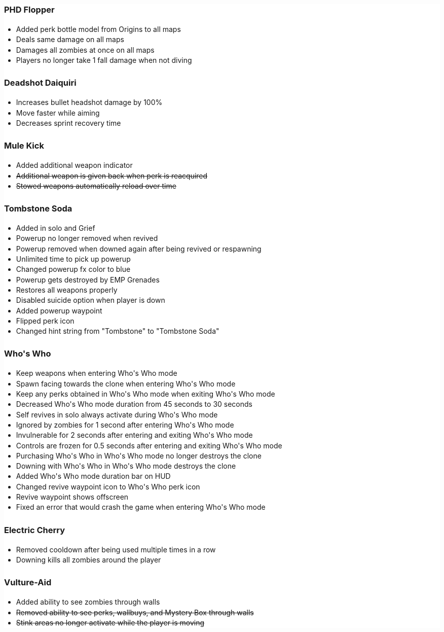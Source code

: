 ### PHD Flopper
* Added perk bottle model from Origins to all maps
* Deals same damage on all maps
* Damages all zombies at once on all maps
* Players no longer take 1 fall damage when not diving

### Deadshot Daiquiri
* Increases bullet headshot damage by 100%
* Move faster while aiming
* Decreases sprint recovery time

### Mule Kick
* Added additional weapon indicator
* ~~Additional weapon is given back when perk is reacquired~~
* ~~Stowed weapons automatically reload over time~~

### Tombstone Soda
* Added in solo and Grief
* Powerup no longer removed when revived
* Powerup removed when downed again after being revived or respawning
* Unlimited time to pick up powerup
* Changed powerup fx color to blue
* Powerup gets destroyed by EMP Grenades
* Restores all weapons properly
* Disabled suicide option when player is down
* Added powerup waypoint
* Flipped perk icon
* Changed hint string from "Tombstone" to "Tombstone Soda"

### Who's Who
* Keep weapons when entering Who's Who mode
* Spawn facing towards the clone when entering Who's Who mode
* Keep any perks obtained in Who's Who mode when exiting Who's Who mode
* Decreased Who's Who mode duration from 45 seconds to 30 seconds
* Self revives in solo always activate during Who's Who mode
* Ignored by zombies for 1 second after entering Who's Who mode
* Invulnerable for 2 seconds after entering and exiting Who's Who mode
* Controls are frozen for 0.5 seconds after entering and exiting Who's Who mode
* Purchasing Who's Who in Who's Who mode no longer destroys the clone
* Downing with Who's Who in Who's Who mode destroys the clone
* Added Who's Who mode duration bar on HUD
* Changed revive waypoint icon to Who's Who perk icon
* Revive waypoint shows offscreen
* Fixed an error that would crash the game when entering Who's Who mode

### Electric Cherry
* Removed cooldown after being used multiple times in a row
* Downing kills all zombies around the player

### Vulture-Aid
* Added ability to see zombies through walls
* ~~Removed ability to see perks, wallbuys, and Mystery Box through walls~~
* ~~Stink areas no longer activate while the player is moving~~
